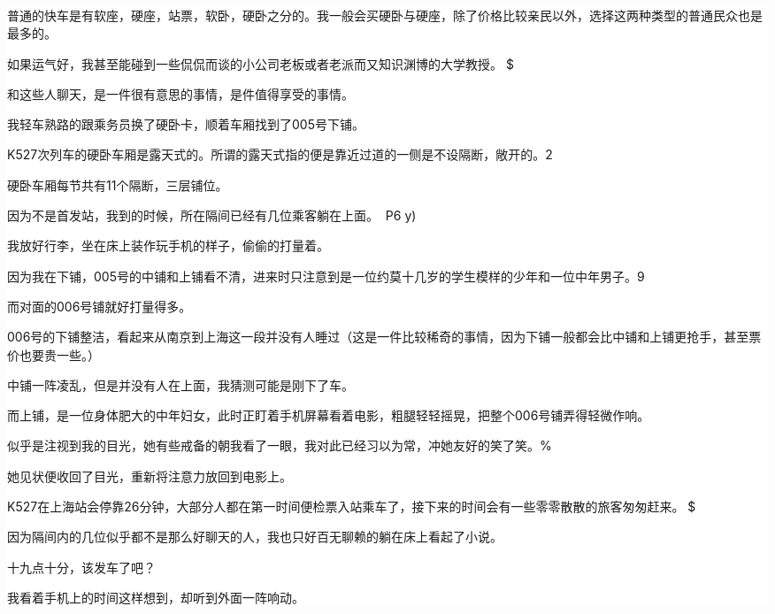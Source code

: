 

普通的快车是有软座，硬座，站票，软卧，硬卧之分的。我一般会买硬卧与硬座，除了价格比较亲民以外，选择这两种类型的普通民众也是最多的。



如果运气好，我甚至能碰到一些侃侃而谈的小公司老板或者老派而又知识渊博的大学教授。 $



和这些人聊天，是一件很有意思的事情，是件值得享受的事情。



我轻车熟路的跟乘务员换了硬卧卡，顺着车厢找到了005号下铺。



K527次列车的硬卧车厢是露天式的。所谓的露天式指的便是靠近过道的一侧是不设隔断，敞开的。2



硬卧车厢每节共有11个隔断，三层铺位。



因为不是首发站，我到的时候，所在隔间已经有几位乘客躺在上面。  P6 y)



我放好行李，坐在床上装作玩手机的样子，偷偷的打量着。



因为我在下铺，005号的中铺和上铺看不清，进来时只注意到是一位约莫十几岁的学生模样的少年和一位中年男子。9



而对面的006号铺就好打量得多。



006号的下铺整洁，看起来从南京到上海这一段并没有人睡过（这是一件比较稀奇的事情，因为下铺一般都会比中铺和上铺更抢手，甚至票价也要贵一些。）



中铺一阵凌乱，但是并没有人在上面，我猜测可能是刚下了车。



而上铺，是一位身体肥大的中年妇女，此时正盯着手机屏幕看着电影，粗腿轻轻摇晃，把整个006号铺弄得轻微作响。



似乎是注视到我的目光，她有些戒备的朝我看了一眼，我对此已经习以为常，冲她友好的笑了笑。%



她见状便收回了目光，重新将注意力放回到电影上。



K527在上海站会停靠26分钟，大部分人都在第一时间便检票入站乘车了，接下来的时间会有一些零零散散的旅客匆匆赶来。 $



因为隔间内的几位似乎都不是那么好聊天的人，我也只好百无聊赖的躺在床上看起了小说。



十九点十分，该发车了吧？



我看着手机上的时间这样想到，却听到外面一阵响动。

